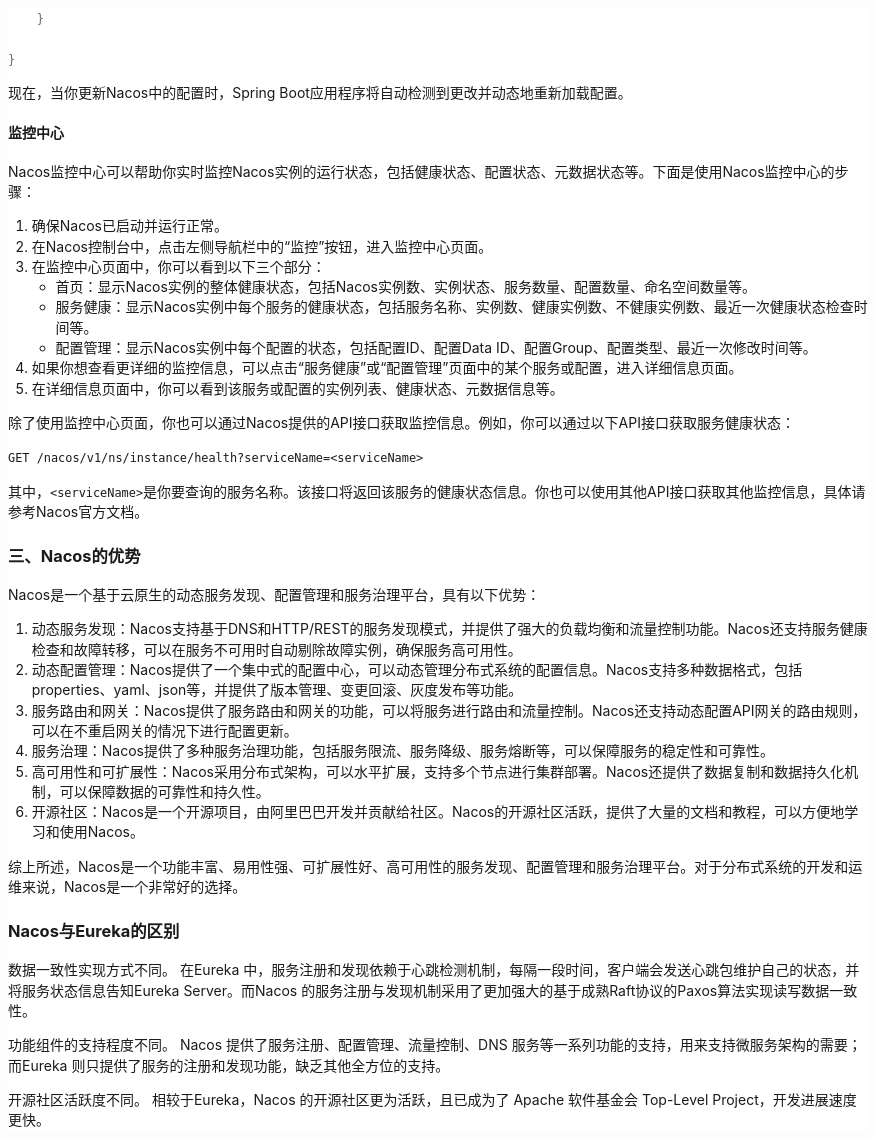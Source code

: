 ```java
    }

}
```

现在，当你更新Nacos中的配置时，Spring Boot应用程序将自动检测到更改并动态地重新加载配置。

#### 监控中心

Nacos监控中心可以帮助你实时监控Nacos实例的运行状态，包括健康状态、配置状态、元数据状态等。下面是使用Nacos监控中心的步骤：

1. 确保Nacos已启动并运行正常。
2. 在Nacos控制台中，点击左侧导航栏中的“监控”按钮，进入监控中心页面。
3. 在监控中心页面中，你可以看到以下三个部分：
   - 首页：显示Nacos实例的整体健康状态，包括Nacos实例数、实例状态、服务数量、配置数量、命名空间数量等。
   - 服务健康：显示Nacos实例中每个服务的健康状态，包括服务名称、实例数、健康实例数、不健康实例数、最近一次健康状态检查时间等。
   - 配置管理：显示Nacos实例中每个配置的状态，包括配置ID、配置Data ID、配置Group、配置类型、最近一次修改时间等。
4. 如果你想查看更详细的监控信息，可以点击“服务健康”或“配置管理”页面中的某个服务或配置，进入详细信息页面。
5. 在详细信息页面中，你可以看到该服务或配置的实例列表、健康状态、元数据信息等。

除了使用监控中心页面，你也可以通过Nacos提供的API接口获取监控信息。例如，你可以通过以下API接口获取服务健康状态：

```shell
GET /nacos/v1/ns/instance/health?serviceName=<serviceName>
```

其中，`<serviceName>`是你要查询的服务名称。该接口将返回该服务的健康状态信息。你也可以使用其他API接口获取其他监控信息，具体请参考Nacos官方文档。



### 三、Nacos的优势 



Nacos是一个基于云原生的动态服务发现、配置管理和服务治理平台，具有以下优势：

1. 动态服务发现：Nacos支持基于DNS和HTTP/REST的服务发现模式，并提供了强大的负载均衡和流量控制功能。Nacos还支持服务健康检查和故障转移，可以在服务不可用时自动剔除故障实例，确保服务高可用性。
2. 动态配置管理：Nacos提供了一个集中式的配置中心，可以动态管理分布式系统的配置信息。Nacos支持多种数据格式，包括properties、yaml、json等，并提供了版本管理、变更回滚、灰度发布等功能。
3. 服务路由和网关：Nacos提供了服务路由和网关的功能，可以将服务进行路由和流量控制。Nacos还支持动态配置API网关的路由规则，可以在不重启网关的情况下进行配置更新。
4. 服务治理：Nacos提供了多种服务治理功能，包括服务限流、服务降级、服务熔断等，可以保障服务的稳定性和可靠性。
5. 高可用性和可扩展性：Nacos采用分布式架构，可以水平扩展，支持多个节点进行集群部署。Nacos还提供了数据复制和数据持久化机制，可以保障数据的可靠性和持久性。
6. 开源社区：Nacos是一个开源项目，由阿里巴巴开发并贡献给社区。Nacos的开源社区活跃，提供了大量的文档和教程，可以方便地学习和使用Nacos。

综上所述，Nacos是一个功能丰富、易用性强、可扩展性好、高可用性的服务发现、配置管理和服务治理平台。对于分布式系统的开发和运维来说，Nacos是一个非常好的选择。

### Nacos与Eureka的区别

数据一致性实现方式不同。
在Eureka 中，服务注册和发现依赖于心跳检测机制，每隔一段时间，客户端会发送心跳包维护自己的状态，并将服务状态信息告知Eureka Server。而Nacos 的服务注册与发现机制采用了更加强大的基于成熟Raft协议的Paxos算法实现读写数据一致性。

功能组件的支持程度不同。
Nacos 提供了服务注册、配置管理、流量控制、DNS 服务等一系列功能的支持，用来支持微服务架构的需要；而Eureka 则只提供了服务的注册和发现功能，缺乏其他全方位的支持。

开源社区活跃度不同。
相较于Eureka，Nacos 的开源社区更为活跃，且已成为了 Apache 软件基金会 Top-Level Project，开发进展速度更快。
